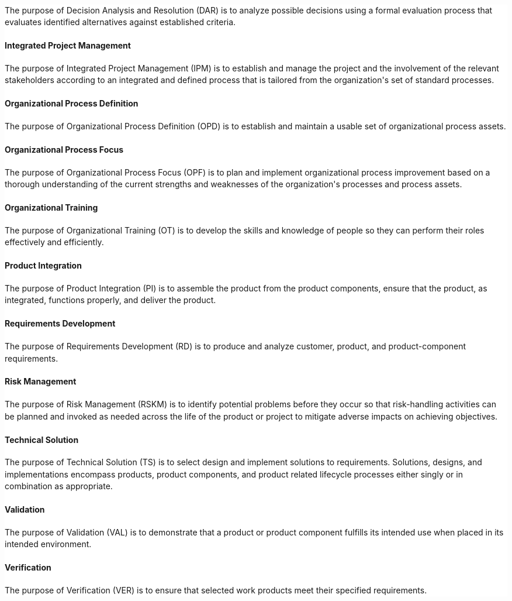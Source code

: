 The purpose of Decision Analysis and Resolution (DAR) is to analyze possible decisions using a formal evaluation process that evaluates identified alternatives against established criteria.

#### Integrated Project Management

The purpose of Integrated Project Management (IPM) is to establish and manage the project and the involvement of the relevant stakeholders according to an integrated and defined process that is tailored from the organization's set of standard processes.

#### Organizational Process Definition

The purpose of Organizational Process Definition (OPD) is to establish and maintain a usable set of organizational process assets.

#### Organizational Process Focus

The purpose of Organizational Process Focus (OPF) is to plan and implement organizational process improvement based on a thorough understanding of the current strengths and weaknesses of the organization's processes and process assets.

#### Organizational Training

The purpose of Organizational Training (OT) is to develop the skills and knowledge of people so they can perform their roles effectively and efficiently.

#### Product Integration

The purpose of Product Integration (PI) is to assemble the product from the product components, ensure that the product, as integrated, functions properly, and deliver the product.

#### Requirements Development

The purpose of Requirements Development (RD) is to produce and analyze customer, product, and product-component requirements.

#### Risk Management 

The purpose of Risk Management (RSKM) is to identify potential problems before they occur so that risk-handling activities can be planned and invoked as needed across the life of the product or project to mitigate adverse impacts on achieving objectives.

#### Technical Solution

The purpose of Technical Solution (TS) is to select design and implement solutions to requirements. Solutions, designs, and implementations encompass products, product components, and product related lifecycle processes either singly or in combination as appropriate.

#### Validation

The purpose of Validation (VAL) is to demonstrate that a product or product component fulfills its intended use when placed in its intended environment.

#### Verification

The purpose of Verification (VER) is to ensure that selected work products meet their specified requirements.
